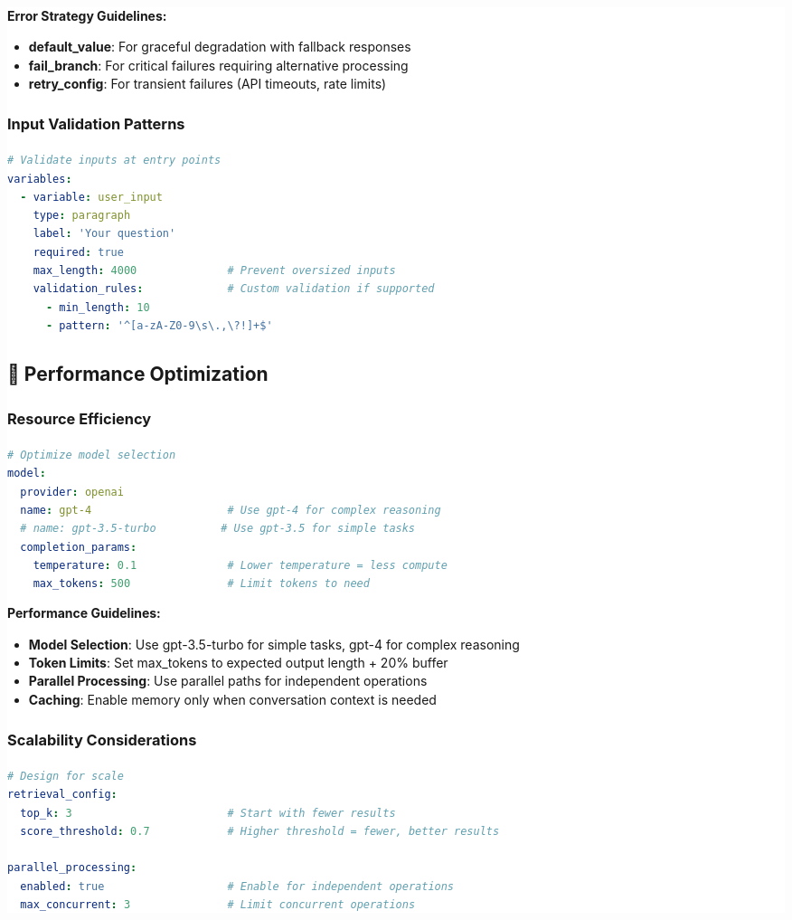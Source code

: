 **Error Strategy Guidelines:**
- **default_value**: For graceful degradation with fallback responses
- **fail_branch**: For critical failures requiring alternative processing
- **retry_config**: For transient failures (API timeouts, rate limits)

### Input Validation Patterns

```yaml
# Validate inputs at entry points
variables:
  - variable: user_input
    type: paragraph
    label: 'Your question'
    required: true
    max_length: 4000              # Prevent oversized inputs
    validation_rules:             # Custom validation if supported
      - min_length: 10
      - pattern: '^[a-zA-Z0-9\s\.,\?!]+$'
```

## 🚀 Performance Optimization

### Resource Efficiency

```yaml
# Optimize model selection
model:
  provider: openai
  name: gpt-4                     # Use gpt-4 for complex reasoning
  # name: gpt-3.5-turbo          # Use gpt-3.5 for simple tasks
  completion_params:
    temperature: 0.1              # Lower temperature = less compute
    max_tokens: 500               # Limit tokens to need
```

**Performance Guidelines:**
- **Model Selection**: Use gpt-3.5-turbo for simple tasks, gpt-4 for complex reasoning
- **Token Limits**: Set max_tokens to expected output length + 20% buffer
- **Parallel Processing**: Use parallel paths for independent operations
- **Caching**: Enable memory only when conversation context is needed

### Scalability Considerations

```yaml
# Design for scale
retrieval_config:
  top_k: 3                        # Start with fewer results
  score_threshold: 0.7            # Higher threshold = fewer, better results

parallel_processing:
  enabled: true                   # Enable for independent operations
  max_concurrent: 3               # Limit concurrent operations
```
